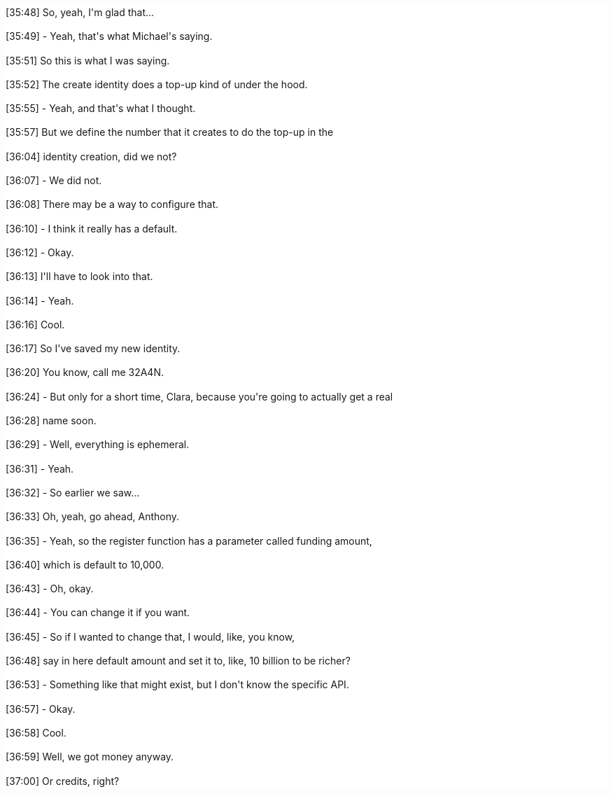 [35:48] So, yeah, I'm glad that...

[35:49] - Yeah, that's what Michael's saying.

[35:51] So this is what I was saying.

[35:52] The create identity does a top-up kind of under the hood.

[35:55] - Yeah, and that's what I thought.

[35:57] But we define the number that it creates to do the top-up in the

[36:04] identity creation, did we not?

[36:07] - We did not.

[36:08] There may be a way to configure that.

[36:10] - I think it really has a default.

[36:12] - Okay.

[36:13] I'll have to look into that.

[36:14] - Yeah.

[36:16] Cool.

[36:17] So I've saved my new identity.

[36:20] You know, call me 32A4N.

[36:24] - But only for a short time, Clara, because you're going to actually get a real

[36:28] name soon.

[36:29] - Well, everything is ephemeral.

[36:31] - Yeah.

[36:32] - So earlier we saw...

[36:33] Oh, yeah, go ahead, Anthony.

[36:35] - Yeah, so the register function has a parameter called funding amount,

[36:40] which is default to 10,000.

[36:43] - Oh, okay.

[36:44] - You can change it if you want.

[36:45] - So if I wanted to change that, I would, like, you know,

[36:48] say in here default amount and set it to, like, 10 billion to be richer?

[36:53] - Something like that might exist, but I don't know the specific API.

[36:57] - Okay.

[36:58] Cool.

[36:59] Well, we got money anyway.

[37:00] Or credits, right?

